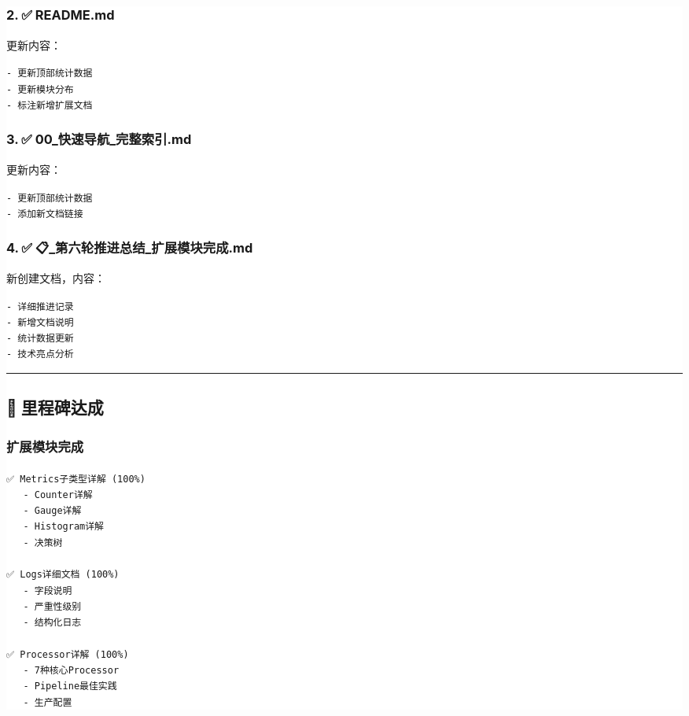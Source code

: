 ### 2. ✅ README.md

更新内容：

```text
- 更新顶部统计数据
- 更新模块分布
- 标注新增扩展文档
```

### 3. ✅ 00_快速导航_完整索引.md

更新内容：

```text
- 更新顶部统计数据
- 添加新文档链接
```

### 4. ✅ 📋_第六轮推进总结_扩展模块完成.md

新创建文档，内容：

```text
- 详细推进记录
- 新增文档说明
- 统计数据更新
- 技术亮点分析
```

---

## 🎉 里程碑达成

### 扩展模块完成

```text
✅ Metrics子类型详解 (100%)
   - Counter详解
   - Gauge详解
   - Histogram详解
   - 决策树

✅ Logs详细文档 (100%)
   - 字段说明
   - 严重性级别
   - 结构化日志

✅ Processor详解 (100%)
   - 7种核心Processor
   - Pipeline最佳实践
   - 生产配置
```
